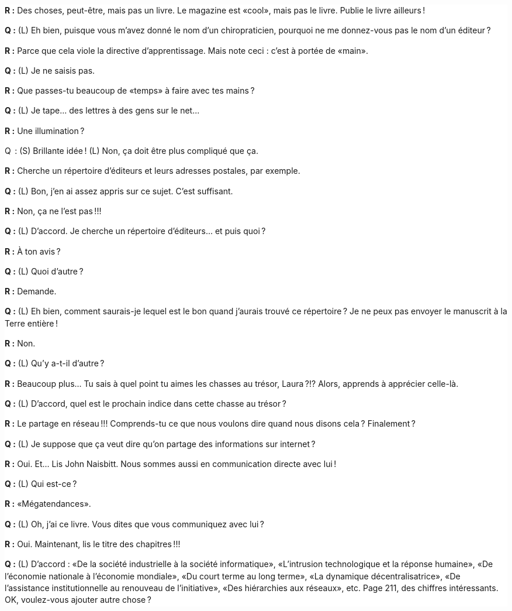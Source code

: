 **R :** Des choses, peut-être, mais pas un livre. Le magazine est «cool», mais pas le livre. Publie le livre ailleurs !

**Q :** (L) Eh bien, puisque vous m’avez donné le nom d’un chiropraticien, pourquoi ne me donnez-vous pas le nom d’un éditeur ?

**R :** Parce que cela viole la directive d’apprentissage. Mais note ceci : c’est à portée de «main».

**Q :** (L) Je ne saisis pas.

**R :** Que passes-tu beaucoup de «temps» à faire avec tes mains ?

**Q :** (L) Je tape... des lettres à des gens sur le net...

**R :** Une illumination ?

Q  : (S) Brillante idée ! (L) Non, ça doit être plus compliqué que ça.

**R :** Cherche un répertoire d’éditeurs et leurs adresses postales, par exemple.

**Q :** (L) Bon, j’en ai assez appris sur ce sujet. C’est suffisant.

**R :** Non, ça ne l’est pas !!!

**Q :** (L) D’accord. Je cherche un répertoire d’éditeurs... et puis quoi ?

**R :** À ton avis ?

**Q :** (L) Quoi d’autre ?

**R :** Demande.

**Q :** (L) Eh bien, comment saurais-je lequel est le bon quand j’aurais trouvé ce répertoire ? Je ne peux pas envoyer le manuscrit à la Terre entière !

**R :** Non.

**Q :** (L) Qu’y a-t-il d’autre ?

**R :** Beaucoup plus... Tu sais à quel point tu aimes les chasses au trésor, Laura ?!? Alors, apprends à apprécier celle-là.

**Q :** (L) D’accord, quel est le prochain indice dans cette chasse au trésor ?

**R :** Le partage en réseau !!! Comprends-tu ce que nous voulons dire quand nous disons cela ? Finalement ?

**Q :** (L) Je suppose que ça veut dire qu’on partage des informations sur internet ?

**R :** Oui. Et... Lis John Naisbitt. Nous sommes aussi en communication directe avec lui !

**Q :** (L) Qui est-ce ?

**R :** «Mégatendances».

**Q :** (L) Oh, j’ai ce livre. Vous dites que vous communiquez avec lui ?

**R :** Oui. Maintenant, lis le titre des chapitres !!!

**Q :** (L) D’accord : «De la société industrielle à la société informatique», «L’intrusion technologique et la réponse humaine», «De l’économie nationale à l’économie mondiale», «Du court terme au long terme», «La dynamique décentralisatrice», «De l’assistance institutionnelle au renouveau de l’initiative», «Des hiérarchies aux réseaux», etc. Page 211, des chiffres intéressants. OK, voulez-vous ajouter autre chose ?
